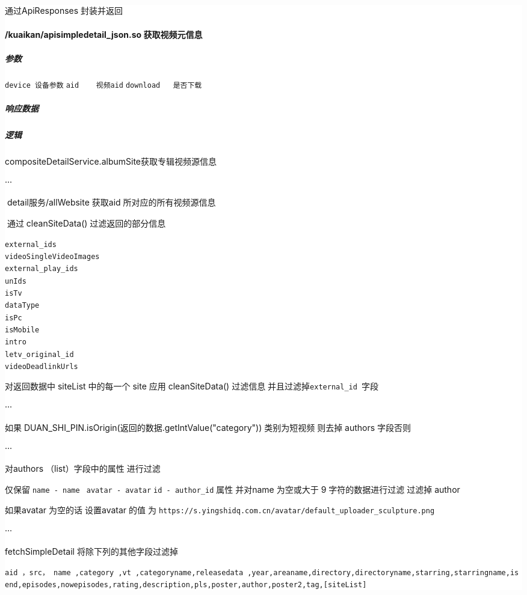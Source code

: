 通过ApiResponses 封装并返回

#### /kuaikan/apisimpledetail_json.so  获取视频元信息

##### 参数

`device	设备参数`	`aid	视频aid`	`download	是否下载`

##### 响应数据



##### 逻辑

compositeDetailService.albumSite获取专辑视频源信息

···

​	detail服务/allWebsite 获取aid 所对应的所有视频源信息

​	通过  cleanSiteData() 过滤返回的部分信息		

```
external_ids
videoSingleVideoImages
external_play_ids
unIds
isTv
dataType
isPc
isMobile
intro
letv_original_id
videoDeadlinkUrls
```

对返回数据中  siteList 中的每一个 site 应用 cleanSiteData() 过滤信息 并且过滤掉`external_id `字段

···

如果 DUAN_SHI_PIN.isOrigin(返回的数据.getIntValue("category"))  类别为短视频 则去掉 authors 字段否则

···

对authors （list）字段中的属性 进行过滤

仅保留 `name - name ` `avatar - avatar` `id - author_id`  属性  并对name 为空或大于 9 字符的数据进行过滤 过滤掉 author

如果avatar 为空的话 设置avatar 的值 为 `https://s.yingshidq.com.cn/avatar/default_uploader_sculpture.png`

···

fetchSimpleDetail 将除下列的其他字段过滤掉

```
aid ，src， name ,category ,vt ,categoryname,releasedata ,year,areaname,directory,directoryname,starring,starringname,isend,episodes,nowepisodes,rating,description,pls,poster,author,poster2,tag,[siteList]

```
